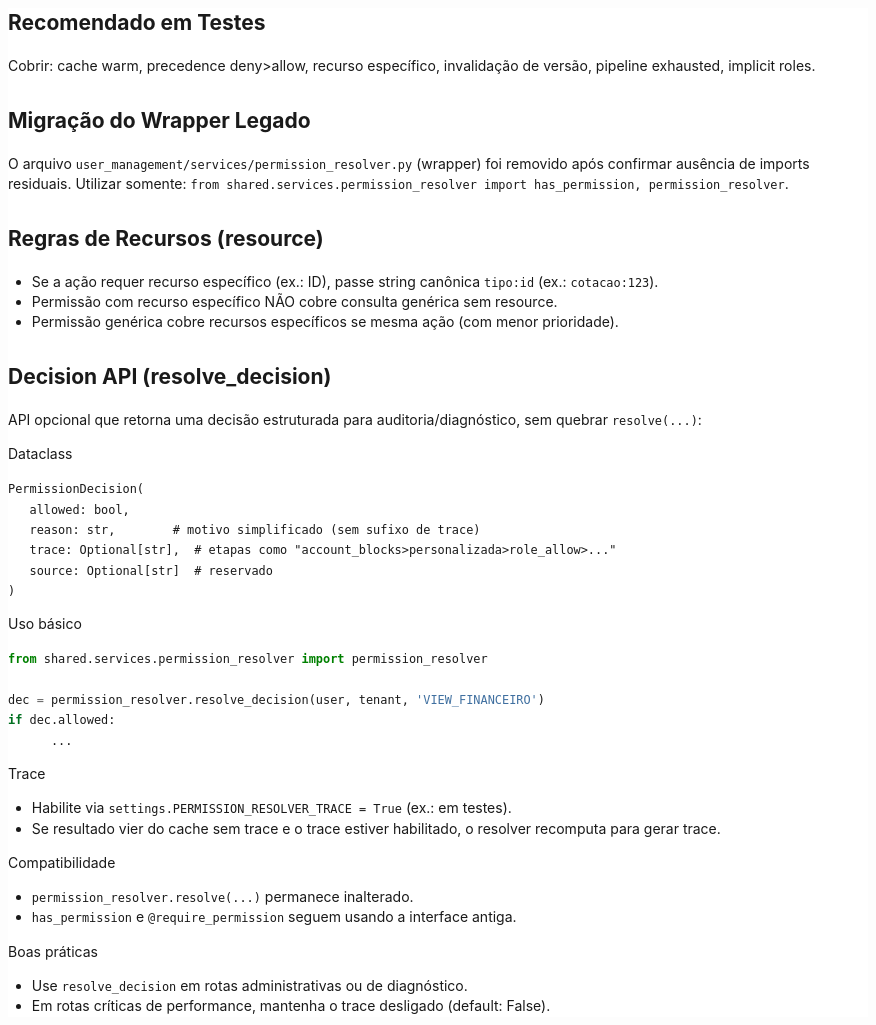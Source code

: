 ## Recomendado em Testes
Cobrir: cache warm, precedence deny>allow, recurso específico, invalidação de versão, pipeline exhausted, implicit roles.

## Migração do Wrapper Legado
O arquivo `user_management/services/permission_resolver.py` (wrapper) foi removido após confirmar ausência de imports residuais.
Utilizar somente: `from shared.services.permission_resolver import has_permission, permission_resolver`.

## Regras de Recursos (resource)
- Se a ação requer recurso específico (ex.: ID), passe string canônica `tipo:id` (ex.: `cotacao:123`).
- Permissão com recurso específico NÃO cobre consulta genérica sem resource.
- Permissão genérica cobre recursos específicos se mesma ação (com menor prioridade).

## Decision API (resolve_decision)
API opcional que retorna uma decisão estruturada para auditoria/diagnóstico, sem quebrar `resolve(...)`:

Dataclass
```
PermissionDecision(
   allowed: bool,
   reason: str,        # motivo simplificado (sem sufixo de trace)
   trace: Optional[str],  # etapas como "account_blocks>personalizada>role_allow>..."
   source: Optional[str]  # reservado
)
```

Uso básico
```python
from shared.services.permission_resolver import permission_resolver

dec = permission_resolver.resolve_decision(user, tenant, 'VIEW_FINANCEIRO')
if dec.allowed:
      ...
```

Trace
- Habilite via `settings.PERMISSION_RESOLVER_TRACE = True` (ex.: em testes).
- Se resultado vier do cache sem trace e o trace estiver habilitado, o resolver recomputa para gerar trace.

Compatibilidade
- `permission_resolver.resolve(...)` permanece inalterado.
- `has_permission` e `@require_permission` seguem usando a interface antiga.

Boas práticas
- Use `resolve_decision` em rotas administrativas ou de diagnóstico.
- Em rotas críticas de performance, mantenha o trace desligado (default: False).

